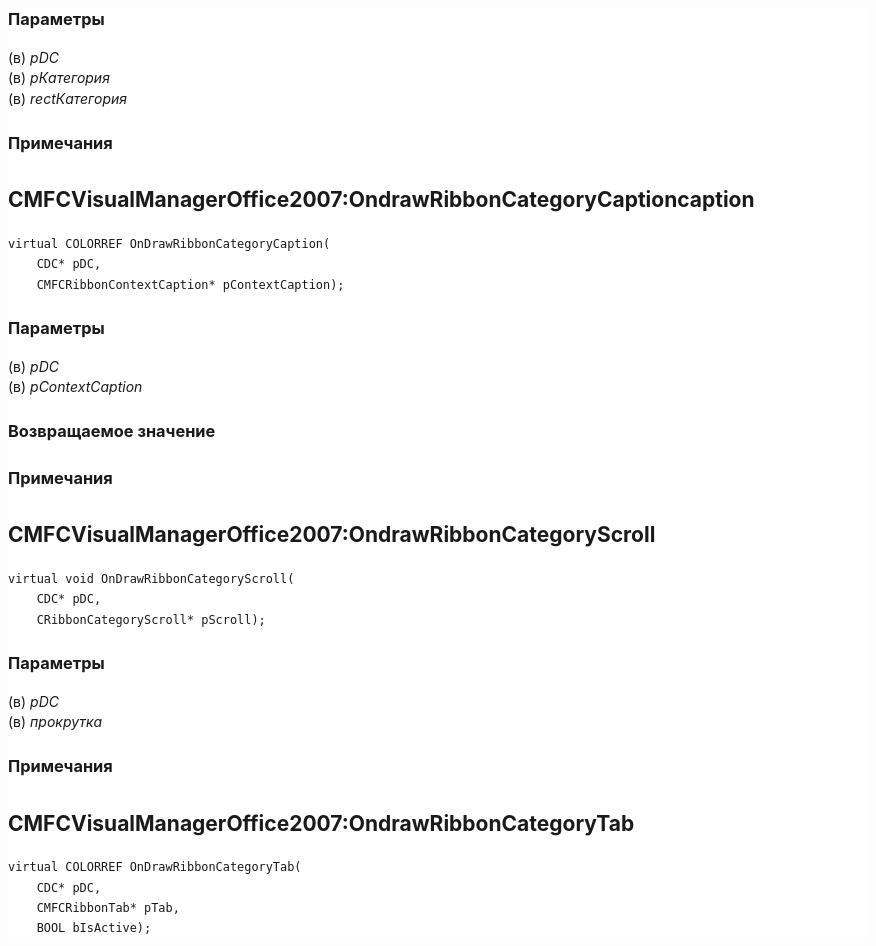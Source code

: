 ### <a name="parameters"></a>Параметры

(в) *pDC*<br/>
(в) *pКатегория*<br/>
(в) *rectКатегория*<br/>

### <a name="remarks"></a>Примечания

## <a name="cmfcvisualmanageroffice2007ondrawribboncategorycaption"></a><a name="ondrawribboncategorycaption"></a>CMFCVisualManagerOffice2007:OndrawRibbonCategoryCaptioncaption

```
virtual COLORREF OnDrawRibbonCategoryCaption(
    CDC* pDC,
    CMFCRibbonContextCaption* pContextCaption);
```

### <a name="parameters"></a>Параметры

(в) *pDC*<br/>
(в) *pContextCaption*<br/>

### <a name="return-value"></a>Возвращаемое значение

### <a name="remarks"></a>Примечания

## <a name="cmfcvisualmanageroffice2007ondrawribboncategoryscroll"></a><a name="ondrawribboncategoryscroll"></a>CMFCVisualManagerOffice2007:OndrawRibbonCategoryScroll

```
virtual void OnDrawRibbonCategoryScroll(
    CDC* pDC,
    CRibbonCategoryScroll* pScroll);
```

### <a name="parameters"></a>Параметры

(в) *pDC*<br/>
(в) *прокрутка*<br/>

### <a name="remarks"></a>Примечания

## <a name="cmfcvisualmanageroffice2007ondrawribboncategorytab"></a><a name="ondrawribboncategorytab"></a>CMFCVisualManagerOffice2007:OndrawRibbonCategoryTab

```
virtual COLORREF OnDrawRibbonCategoryTab(
    CDC* pDC,
    CMFCRibbonTab* pTab,
    BOOL bIsActive);
```

